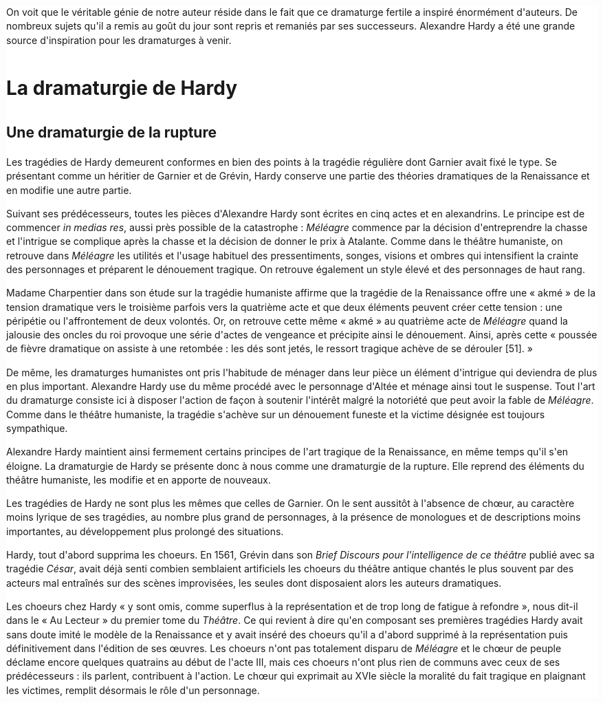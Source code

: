 On voit que le véritable génie de notre auteur réside dans le fait que ce dramaturge fertile a inspiré énormément d'auteurs. De nombreux sujets qu'il a remis au goût du jour sont repris et remaniés par ses successeurs. Alexandre Hardy a été une grande source d'inspiration pour les dramaturges à venir.


# La dramaturgie de Hardy


## Une dramaturgie de la rupture

Les tragédies de Hardy demeurent conformes en bien des points à la tragédie régulière dont Garnier avait fixé le type. Se présentant comme un héritier de Garnier et de Grévin, Hardy conserve une partie des théories dramatiques de la Renaissance et en modifie une autre partie.

Suivant ses prédécesseurs, toutes les pièces d'Alexandre Hardy sont écrites en cinq actes et en alexandrins. Le principe est de commencer *in medias res*, aussi près possible de la catastrophe : *Méléagre* commence par la décision d'entreprendre la chasse et l'intrigue se complique après la chasse et la décision de donner le prix à Atalante. Comme dans le théâtre humaniste, on retrouve dans *Méléagre* les utilités et l'usage habituel des pressentiments, songes, visions et ombres qui intensifient la crainte des personnages et préparent le dénouement tragique. On retrouve également un style élevé et des personnages de haut rang.

Madame Charpentier dans son étude sur la tragédie humaniste affirme que la tragédie de la Renaissance offre une « akmé » de la tension dramatique vers le troisième parfois vers la quatrième acte et que deux éléments peuvent créer cette tension : une péripétie ou l'affrontement de deux volontés. Or, on retrouve cette même « akmé » au quatrième acte de *Méléagre* quand la jalousie des oncles du roi provoque une série d'actes de vengeance et précipite ainsi le dénouement. Ainsi, après cette « poussée de fièvre dramatique on assiste à une retombée : les dés sont jetés, le ressort tragique achève de se dérouler [51]. »

De même, les dramaturges humanistes ont pris l'habitude de ménager dans leur pièce un élément d'intrigue qui deviendra de plus en plus important. Alexandre Hardy use du même procédé avec le personnage d'Altée et ménage ainsi tout le suspense. Tout l'art du dramaturge consiste ici à disposer l'action de façon à soutenir l'intérêt malgré la notoriété que peut avoir la fable de *Méléagre*. Comme dans le théâtre humaniste, la tragédie s'achève sur un dénouement funeste et la victime désignée est toujours sympathique.

Alexandre Hardy maintient ainsi fermement certains principes de l'art tragique de la Renaissance, en même temps qu'il s'en éloigne. La dramaturgie de Hardy se présente donc à nous comme une dramaturgie de la rupture. Elle reprend des éléments du théâtre humaniste, les modifie et en apporte de nouveaux.

Les tragédies de Hardy ne sont plus les mêmes que celles de Garnier. On le sent aussitôt à l'absence de chœur, au caractère moins lyrique de ses tragédies, au nombre plus grand de personnages, à la présence de monologues et de descriptions moins importantes, au développement plus prolongé des situations.

Hardy, tout d'abord supprima les choeurs. En 1561, Grévin dans son *Brief Discours pour l'intelligence de ce théâtre* publié avec sa tragédie *César*, avait déjà senti combien semblaient artificiels les choeurs du théâtre antique chantés le plus souvent par des acteurs mal entraînés sur des scènes improvisées, les seules dont disposaient alors les auteurs dramatiques.

Les choeurs chez Hardy « y sont omis, comme superflus à la représentation et de trop long de fatigue à refondre », nous dit-il dans le « Au Lecteur » du premier tome du *Théâtre*. Ce qui revient à dire qu'en composant ses premières tragédies Hardy avait sans doute imité le modèle de la Renaissance et y avait inséré des choeurs qu'il a d'abord supprimé à la représentation puis définitivement dans l'édition de ses œuvres. Les choeurs n'ont pas totalement disparu de *Méléagre* et le chœur de peuple déclame encore quelques quatrains au début de l'acte III, mais ces choeurs n'ont plus rien de communs avec ceux de ses prédécesseurs : ils parlent, contribuent à l'action. Le chœur qui exprimait au XVIe siècle la moralité du fait tragique en plaignant les victimes, remplit désormais le rôle d'un personnage.
